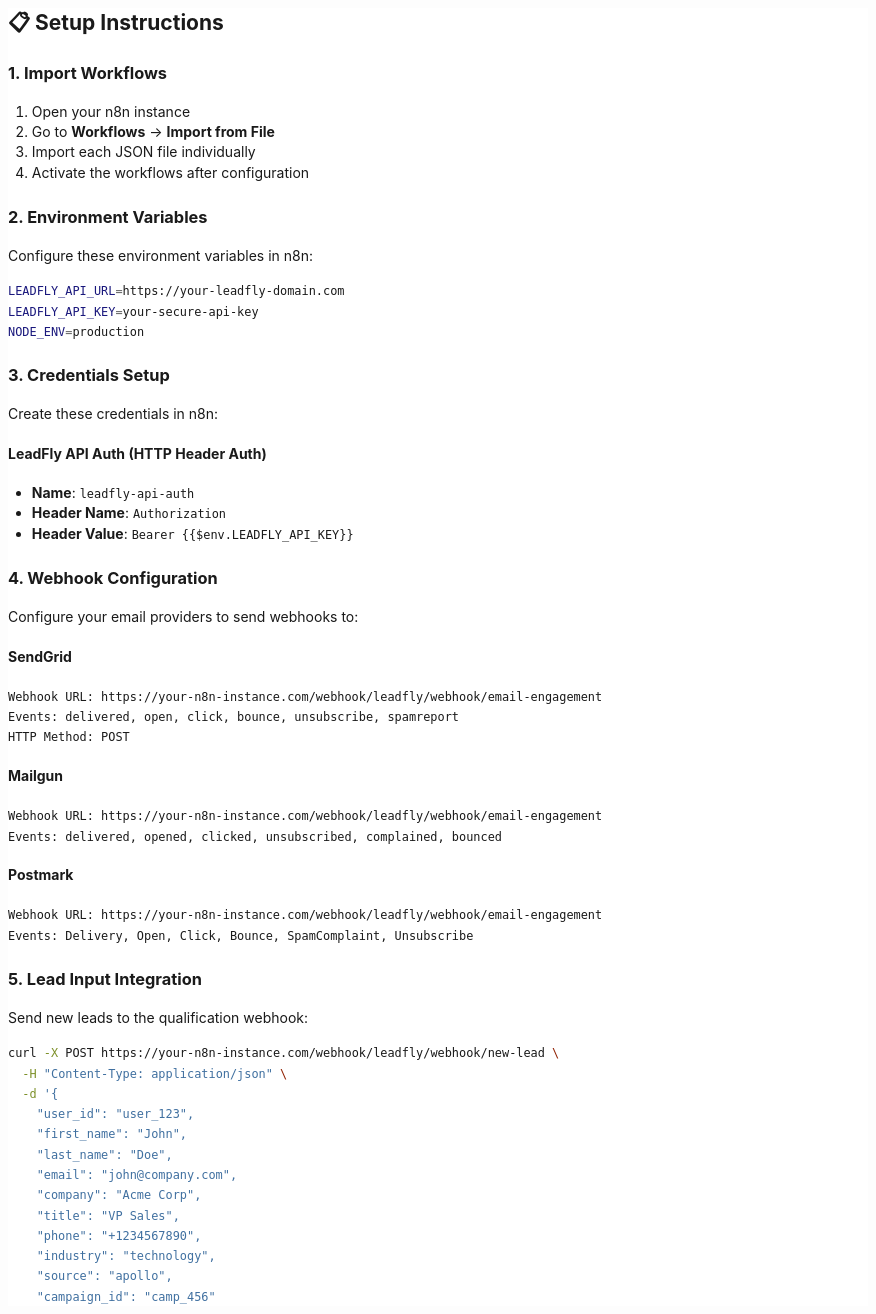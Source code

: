## 📋 Setup Instructions

### 1. **Import Workflows**
1. Open your n8n instance
2. Go to **Workflows** → **Import from File**
3. Import each JSON file individually
4. Activate the workflows after configuration

### 2. **Environment Variables**
Configure these environment variables in n8n:

```bash
LEADFLY_API_URL=https://your-leadfly-domain.com
LEADFLY_API_KEY=your-secure-api-key
NODE_ENV=production
```

### 3. **Credentials Setup**
Create these credentials in n8n:

#### **LeadFly API Auth** (HTTP Header Auth)
- **Name**: `leadfly-api-auth`
- **Header Name**: `Authorization`
- **Header Value**: `Bearer {{$env.LEADFLY_API_KEY}}`

### 4. **Webhook Configuration**
Configure your email providers to send webhooks to:

#### **SendGrid**
```
Webhook URL: https://your-n8n-instance.com/webhook/leadfly/webhook/email-engagement
Events: delivered, open, click, bounce, unsubscribe, spamreport
HTTP Method: POST
```

#### **Mailgun**
```
Webhook URL: https://your-n8n-instance.com/webhook/leadfly/webhook/email-engagement
Events: delivered, opened, clicked, unsubscribed, complained, bounced
```

#### **Postmark**
```
Webhook URL: https://your-n8n-instance.com/webhook/leadfly/webhook/email-engagement
Events: Delivery, Open, Click, Bounce, SpamComplaint, Unsubscribe
```

### 5. **Lead Input Integration**
Send new leads to the qualification webhook:

```bash
curl -X POST https://your-n8n-instance.com/webhook/leadfly/webhook/new-lead \
  -H "Content-Type: application/json" \
  -d '{
    "user_id": "user_123",
    "first_name": "John",
    "last_name": "Doe", 
    "email": "john@company.com",
    "company": "Acme Corp",
    "title": "VP Sales",
    "phone": "+1234567890",
    "industry": "technology",
    "source": "apollo",
    "campaign_id": "camp_456"
```